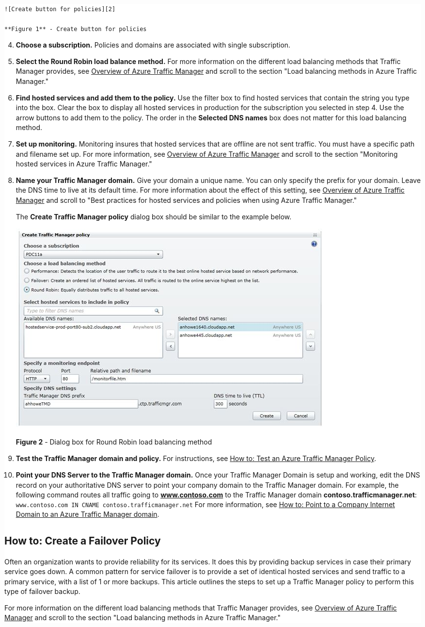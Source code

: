 	![Create button for policies][2]

	**Figure 1** - Create button for policies

4. **Choose a subscription.** Policies and domains are associated with single subscription.

5. **Select the Round Robin load balance method.** For more information on the different load balancing methods that Traffic Manager provides, see [Overview of Azure Traffic Manager](http://msdn.microsoft.com/en-us/library/windowsazure/hh744833.aspx) and scroll to the section "Load balancing methods in Azure Traffic Manager."

6. **Find hosted services and add them to the policy.** Use the filter box to find hosted services that contain the string you type into the box. Clear the box to display all hosted services in production for the subscription you selected in step 4. Use the arrow buttons to add them to the policy. The order in the **Selected DNS names** box does not matter for this load balancing method.

7. **Set up monitoring.** Monitoring insures that hosted services that are offline are not sent traffic. You must have a specific path and filename set up.
For more information, see [Overview of Azure Traffic Manager](http://msdn.microsoft.com/en-us/library/windowsazure/5229dd1c-5a91-4869-8522-bed8597d9cf5#BKMK_Monitoring) and scroll to the section "Monitoring hosted services in Azure Traffic Manager."

8. **Name your Traffic Manager domain.** Give your domain a unique name. You can only specify the prefix for your domain. Leave the DNS time to live at its default time. 
For more information about the effect of this setting, see [Overview of Azure Traffic Manager](http://msdn.microsoft.com/en-us/library/windowsazure/5229dd1c-5a91-4869-8522-bed8597d9cf5#BKMK_Monitoring) and scroll to "Best practices for hosted services and policies when using Azure Traffic Manager."


	The **Create Traffic Manager policy** dialog box should be similar to the example below.

	![Dialog box for Round Robin load balancing method][3] 

	**Figure 2** - Dialog box for Round Robin load balancing method

9. **Test the Traffic Manager domain and policy.** For instructions, see  [How to: Test an Azure Traffic Manager Policy](#howto_test). 

10. **Point your DNS Server to the Traffic Manager domain.** Once your Traffic Manager Domain is setup and working, edit the DNS record on your authoritative DNS server to point your company domain to the Traffic Manager domain. 
For example, the following command routes all traffic going to **www.contoso.com** to the Traffic Manager domain **contoso.trafficmanager.net**: 
`` www.contoso.com IN CNAME contoso.trafficmanager.net``
For more information, see [How to: Point to a Company Internet Domain to an Azure Traffic Manager domain](#howto_point_company).

<h2><a id="howto_create_failover"></a>How to: Create a Failover Policy</h2>

Often an organization wants to provide reliability for its services. It does this by providing backup services in case their primary service goes down. A common pattern for service failover is to provide a set of identical hosted services and send traffic to a primary service, with a list of 1 or more backups. This article outlines the steps to set up a Traffic Manager policy to perform this type of failover backup.

For more information on the different load balancing methods that Traffic Manager provides, see [Overview of Azure Traffic Manager](http://msdn.microsoft.com/en-us/library/windowsazure/hh744833.aspx) and scroll to the section "Load balancing methods in Azure Traffic Manager."


[0]: ./media/traffic-manager-configure-settings/hosted_service_IP_location.png
[1]: ./media/traffic-manager-configure-settings/nslookup_command_example.png
[2]: ./media/traffic-manager-configure-settings/Create_button_for_policies.png
[3]: ./media/traffic-manager-configure-settings/Dialog_box_for_Round_Robin_load_balancing_method.png
[4]: ./media/traffic-manager-configure-settings/Create_button_for_policies.png
[5]: ./media/traffic-manager-configure-settings/Dialog_box_for_Failover_load_balancing_method.png
[6]: ./media/traffic-manager-configure-settings/Create_button_for_policies.png
[7]: ./media/traffic-manager-configure-settings/Dialog_box_for_Performance_load_balancing_method.png